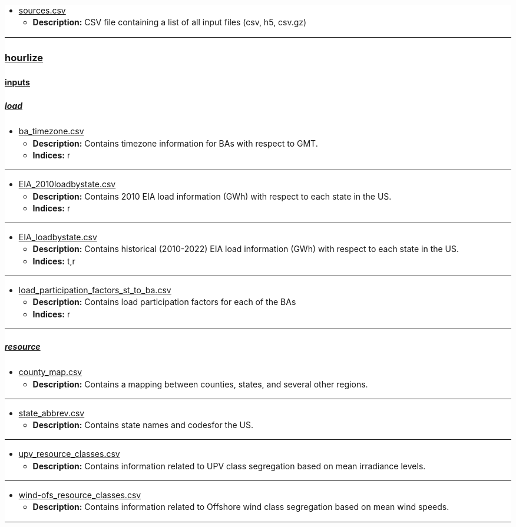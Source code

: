   - [sources.csv](/sources.csv)
    - **Description:** CSV file containing a list of all input files (csv, h5, csv.gz)
---


### [hourlize](hourlize) <a name='hourlize'></a>

#### [inputs](hourlize/inputs) <a name='hourlize/inputs'></a>

##### [load](hourlize/inputs/load) <a name='hourlize/inputs/load'></a>
  - [ba_timezone.csv](/hourlize/inputs/load/ba_timezone.csv)
    - **Description:** Contains timezone information for BAs with respect to GMT.
    - **Indices:** r
---

  - [EIA_2010loadbystate.csv](/hourlize/inputs/load/EIA_2010loadbystate.csv)
    - **Description:** Contains 2010 EIA load information (GWh) with respect to each state in the US.
    - **Indices:** r
---

  - [EIA_loadbystate.csv](/hourlize/inputs/load/EIA_loadbystate.csv)
    - **Description:** Contains historical (2010-2022) EIA load information (GWh) with respect to each state in the US.
    - **Indices:** t,r
---

  - [load_participation_factors_st_to_ba.csv](/hourlize/inputs/load/load_participation_factors_st_to_ba.csv)
    - **Description:** Contains load participation factors for each of the BAs
    - **Indices:** r
---


##### [resource](hourlize/inputs/resource) <a name='hourlize/inputs/resource'></a>
  - [county_map.csv](/hourlize/inputs/resource/county_map.csv)
    - **Description:** Contains a mapping between counties, states, and several other regions.
---

  - [state_abbrev.csv](/hourlize/inputs/resource/state_abbrev.csv)
    - **Description:** Contains state names and codesfor the US.
---

  - [upv_resource_classes.csv](/hourlize/inputs/resource/upv_resource_classes.csv)
    - **Description:** Contains information related to UPV class segregation based on mean irradiance levels.
---

  - [wind-ofs_resource_classes.csv](/hourlize/inputs/resource/wind-ofs_resource_classes.csv)
    - **Description:** Contains information related to Offshore wind class segregation based on mean wind speeds.
---
